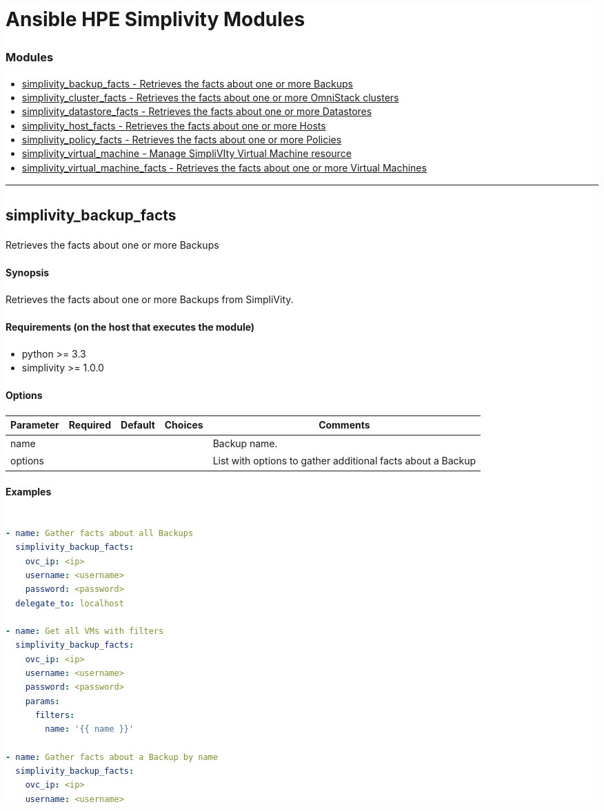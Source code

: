 # Ansible HPE Simplivity Modules

### Modules

  * [simplivity_backup_facts - Retrieves the facts about one or more Backups](#simplivity_backup_facts)
  * [simplivity_cluster_facts - Retrieves the facts about one or more OmniStack clusters](#simplivity_cluster_facts)
  * [simplivity_datastore_facts - Retrieves the facts about one or more Datastores](#simplivity_datastore_facts)
  * [simplivity_host_facts - Retrieves the facts about one or more Hosts](#simplivity_host_facts)
  * [simplivity_policy_facts - Retrieves the facts about one or more Policies](#simplivity_policy_facts)
  * [simplivity_virtual_machine - Manage SimpliVIty Virtual Machine resource](#simplivity_virtual_machine)
  * [simplivity_virtual_machine_facts - Retrieves the facts about one or more Virtual Machines](#simplivity_virtual_machine_facts)

---

## simplivity_backup_facts
Retrieves the facts about one or more Backups

#### Synopsis
 Retrieves the facts about one or more Backups from SimpliVity.

#### Requirements (on the host that executes the module)
  * python >= 3.3
  * simplivity >= 1.0.0

#### Options

| Parameter     | Required    | Default  | Choices    | Comments |
| ------------- |-------------| ---------|----------- |--------- |
| name  |   |  | |  Backup name.  |
| options  |   |  | |  List with options to gather additional facts about a Backup  |


 
#### Examples

```yaml

- name: Gather facts about all Backups
  simplivity_backup_facts:
    ovc_ip: <ip>
    username: <username>
    password: <password>
  delegate_to: localhost

- name: Get all VMs with filters
  simplivity_backup_facts:
    ovc_ip: <ip>
    username: <username>
    password: <password>
    params:
      filters:
        name: '{{ name }}'

- name: Gather facts about a Backup by name
  simplivity_backup_facts:
    ovc_ip: <ip>
    username: <username>
```